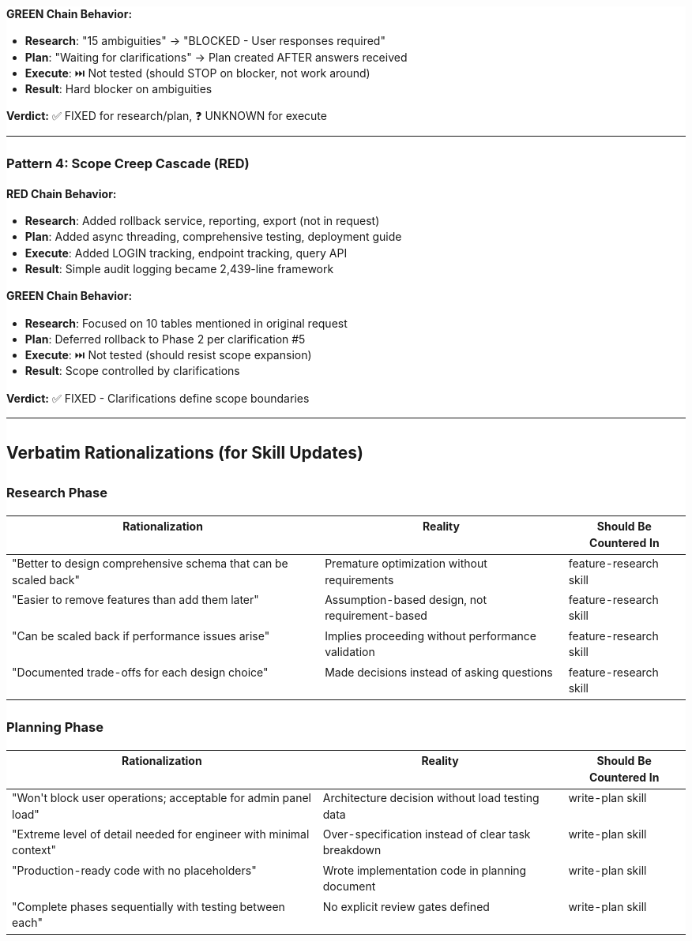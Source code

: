 **GREEN Chain Behavior:**
- **Research**: "15 ambiguities" → "BLOCKED - User responses required"
- **Plan**: "Waiting for clarifications" → Plan created AFTER answers received
- **Execute**: ⏭️ Not tested (should STOP on blocker, not work around)
- **Result**: Hard blocker on ambiguities

**Verdict:** ✅ FIXED for research/plan, ❓ UNKNOWN for execute

---

### Pattern 4: Scope Creep Cascade (RED)

**RED Chain Behavior:**
- **Research**: Added rollback service, reporting, export (not in request)
- **Plan**: Added async threading, comprehensive testing, deployment guide
- **Execute**: Added LOGIN tracking, endpoint tracking, query API
- **Result**: Simple audit logging became 2,439-line framework

**GREEN Chain Behavior:**
- **Research**: Focused on 10 tables mentioned in original request
- **Plan**: Deferred rollback to Phase 2 per clarification #5
- **Execute**: ⏭️ Not tested (should resist scope expansion)
- **Result**: Scope controlled by clarifications

**Verdict:** ✅ FIXED - Clarifications define scope boundaries

---

## Verbatim Rationalizations (for Skill Updates)

### Research Phase

| Rationalization | Reality | Should Be Countered In |
|----------------|---------|----------------------|
| "Better to design comprehensive schema that can be scaled back" | Premature optimization without requirements | feature-research skill |
| "Easier to remove features than add them later" | Assumption-based design, not requirement-based | feature-research skill |
| "Can be scaled back if performance issues arise" | Implies proceeding without performance validation | feature-research skill |
| "Documented trade-offs for each design choice" | Made decisions instead of asking questions | feature-research skill |

### Planning Phase

| Rationalization | Reality | Should Be Countered In |
|----------------|---------|----------------------|
| "Won't block user operations; acceptable for admin panel load" | Architecture decision without load testing data | write-plan skill |
| "Extreme level of detail needed for engineer with minimal context" | Over-specification instead of clear task breakdown | write-plan skill |
| "Production-ready code with no placeholders" | Wrote implementation code in planning document | write-plan skill |
| "Complete phases sequentially with testing between each" | No explicit review gates defined | write-plan skill |
